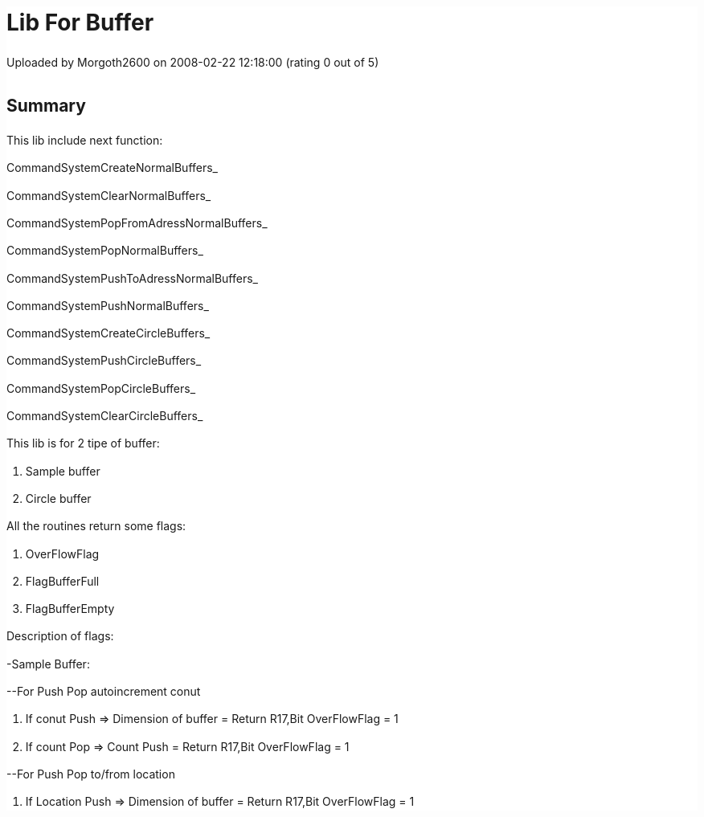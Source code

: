 # Lib For Buffer

Uploaded by Morgoth2600 on 2008-02-22 12:18:00 (rating 0 out of 5)

## Summary

This lib include next function:


CommandSystemCreateNormalBuffers\_  

CommandSystemClearNormalBuffers\_  

CommandSystemPopFromAdressNormalBuffers\_  

CommandSystemPopNormalBuffers\_  

CommandSystemPushToAdressNormalBuffers\_  

CommandSystemPushNormalBuffers\_


CommandSystemCreateCircleBuffers\_  

CommandSystemPushCircleBuffers\_  

CommandSystemPopCircleBuffers\_  

CommandSystemClearCircleBuffers\_


This lib is for 2 tipe of buffer:  

1) Sample buffer  

2) Circle buffer


All the routines return some flags:  

1) OverFlowFlag  

2) FlagBufferFull  

3) FlagBufferEmpty


Description of flags:


-Sample Buffer:


--For Push Pop autoincrement conut  

1) If conut Push => Dimension of buffer = Return R17,Bit OverFlowFlag = 1


2) If count Pop => Count Push = Return R17,Bit OverFlowFlag = 1


--For Push Pop to/from location  

1) If Location Push => Dimension of buffer = Return R17,Bit OverFlowFlag = 1
